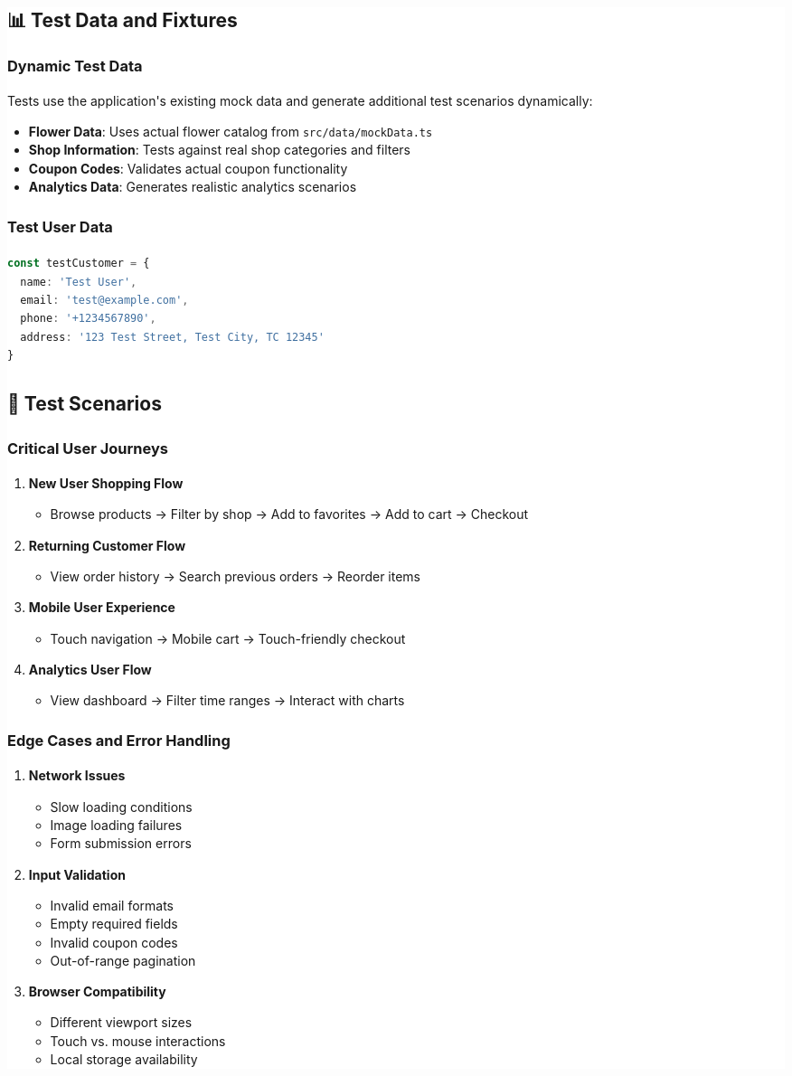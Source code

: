 ## 📊 Test Data and Fixtures

### Dynamic Test Data
Tests use the application's existing mock data and generate additional test scenarios dynamically:

- **Flower Data**: Uses actual flower catalog from `src/data/mockData.ts`
- **Shop Information**: Tests against real shop categories and filters
- **Coupon Codes**: Validates actual coupon functionality
- **Analytics Data**: Generates realistic analytics scenarios

### Test User Data
```typescript
const testCustomer = {
  name: 'Test User',
  email: 'test@example.com',
  phone: '+1234567890',
  address: '123 Test Street, Test City, TC 12345'
}
```

## 🎯 Test Scenarios

### Critical User Journeys

1. **New User Shopping Flow**
   - Browse products → Filter by shop → Add to favorites → Add to cart → Checkout

2. **Returning Customer Flow**
   - View order history → Search previous orders → Reorder items

3. **Mobile User Experience**
   - Touch navigation → Mobile cart → Touch-friendly checkout

4. **Analytics User Flow**
   - View dashboard → Filter time ranges → Interact with charts

### Edge Cases and Error Handling

1. **Network Issues**
   - Slow loading conditions
   - Image loading failures
   - Form submission errors

2. **Input Validation**
   - Invalid email formats
   - Empty required fields
   - Invalid coupon codes
   - Out-of-range pagination

3. **Browser Compatibility**
   - Different viewport sizes
   - Touch vs. mouse interactions
   - Local storage availability
